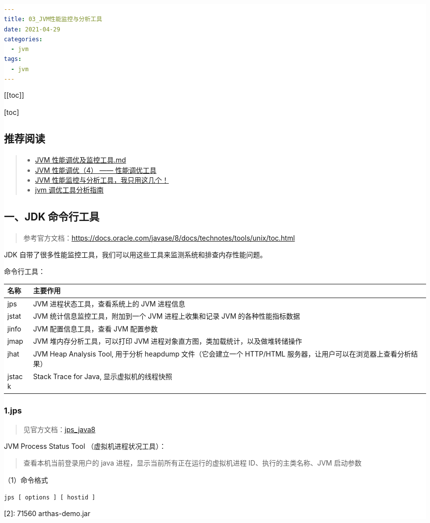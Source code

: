 ```yaml
---
title: 03_JVM性能监控与分析工具
date: 2021-04-29
categories:
  - jvm
tags:
  - jvm
---
```


[[toc]]

[toc]

## 推荐阅读

> - [JVM 性能调优及监控工具.md](https://gist.github.com/iamsixer/e7c1b1d459f52effd1c345870387a2c3)
> - [JVM 性能调优（4） —— 性能调优工具](https://www.cnblogs.com/chiangchou/p/jvm-4.html)
> - [JVM 性能监控与分析工具，我只用这几个！](https://mp.weixin.qq.com/s/iqlzfq_niGBBGeDz7iNTDg)
> - [jvm 调优工具分析指南](https://juejin.cn/post/6844903501269729288)

## 一、JDK 命令行工具

> 参考官方文档：https://docs.oracle.com/javase/8/docs/technotes/tools/unix/toc.html

JDK 自带了很多性能监控工具，我们可以用这些工具来监测系统和排查内存性能问题。

命令行工具：

| 名称   | 主要作用                                                                                                          |
| :----- | :---------------------------------------------------------------------------------------------------------------- |
| jps    | JVM 进程状态工具，查看系统上的 JVM 进程信息                                                                       |
| jstat  | JVM 统计信息监控工具，附加到一个 JVM 进程上收集和记录 JVM 的各种性能指标数据                                      |
| jinfo  | JVM 配置信息工具，查看 JVM 配置参数                                                                               |
| jmap   | JVM 堆内存分析工具，可以打印 JVM 进程对象直方图，类加载统计，以及做堆转储操作                                     |
| jhat   | JVM Heap Analysis Tool, 用于分析 heapdump 文件（它会建立一个 HTTP/HTML 服务器，让用户可以在浏览器上查看分析结果） |
| jstack | Stack Trace for Java, 显示虚拟机的线程快照                                                                        |

### 1.jps

> 见官方文档：[jps_java8](https://docs.oracle.com/javase/8/docs/technotes/tools/unix/jps.html#CHDCGECD)

JVM Process Status Tool （虚拟机进程状况工具）：

> 查看本机当前登录用户的 java 进程，显示当前所有正在运行的虚拟机进程 ID、执行的主类名称、JVM 启动参数

（1）命令格式

```bash
jps [ options ] [ hostid ]
```


  [2]: 71560 arthas-demo.jar